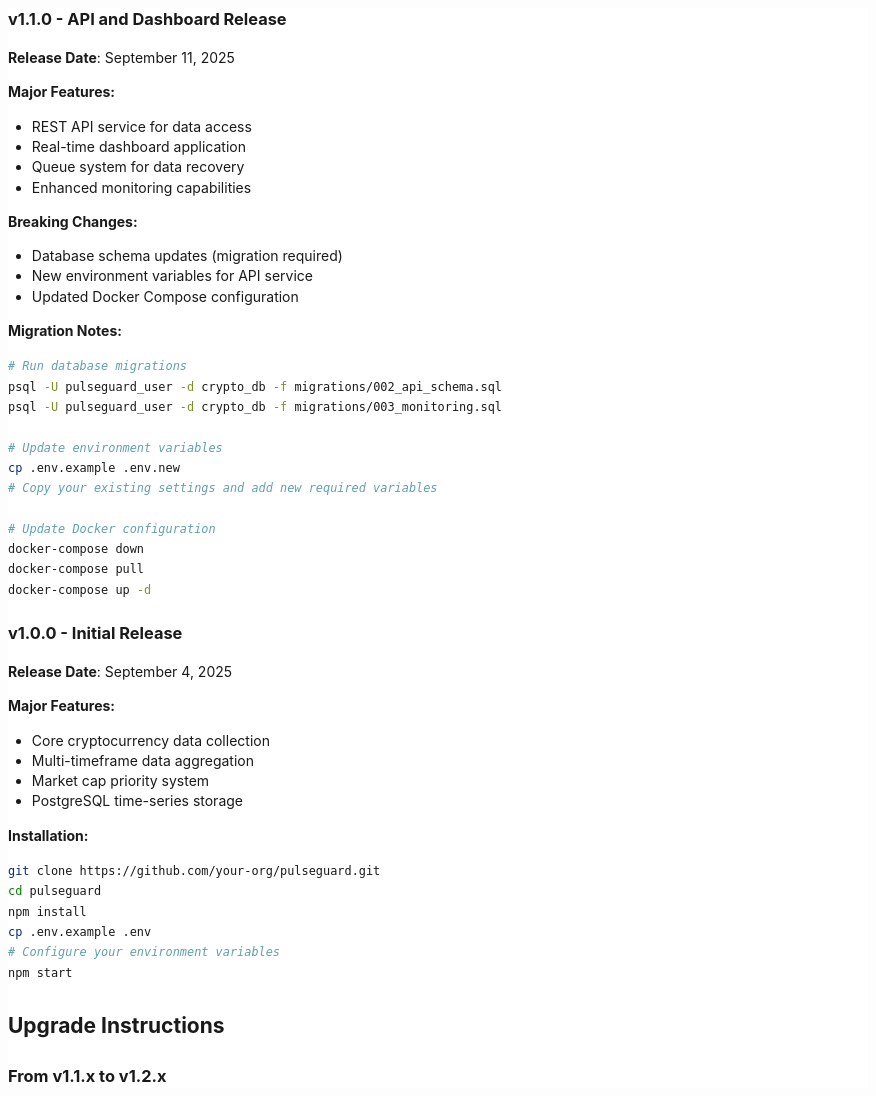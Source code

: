 ### v1.1.0 - API and Dashboard Release  
**Release Date**: September 11, 2025

**Major Features:**
- REST API service for data access
- Real-time dashboard application
- Queue system for data recovery
- Enhanced monitoring capabilities

**Breaking Changes:**
- Database schema updates (migration required)
- New environment variables for API service
- Updated Docker Compose configuration

**Migration Notes:**
```bash
# Run database migrations
psql -U pulseguard_user -d crypto_db -f migrations/002_api_schema.sql
psql -U pulseguard_user -d crypto_db -f migrations/003_monitoring.sql

# Update environment variables
cp .env.example .env.new
# Copy your existing settings and add new required variables

# Update Docker configuration
docker-compose down
docker-compose pull
docker-compose up -d
```

### v1.0.0 - Initial Release
**Release Date**: September 4, 2025

**Major Features:**
- Core cryptocurrency data collection
- Multi-timeframe data aggregation
- Market cap priority system
- PostgreSQL time-series storage

**Installation:**
```bash
git clone https://github.com/your-org/pulseguard.git
cd pulseguard
npm install
cp .env.example .env
# Configure your environment variables
npm start
```

## Upgrade Instructions

### From v1.1.x to v1.2.x
